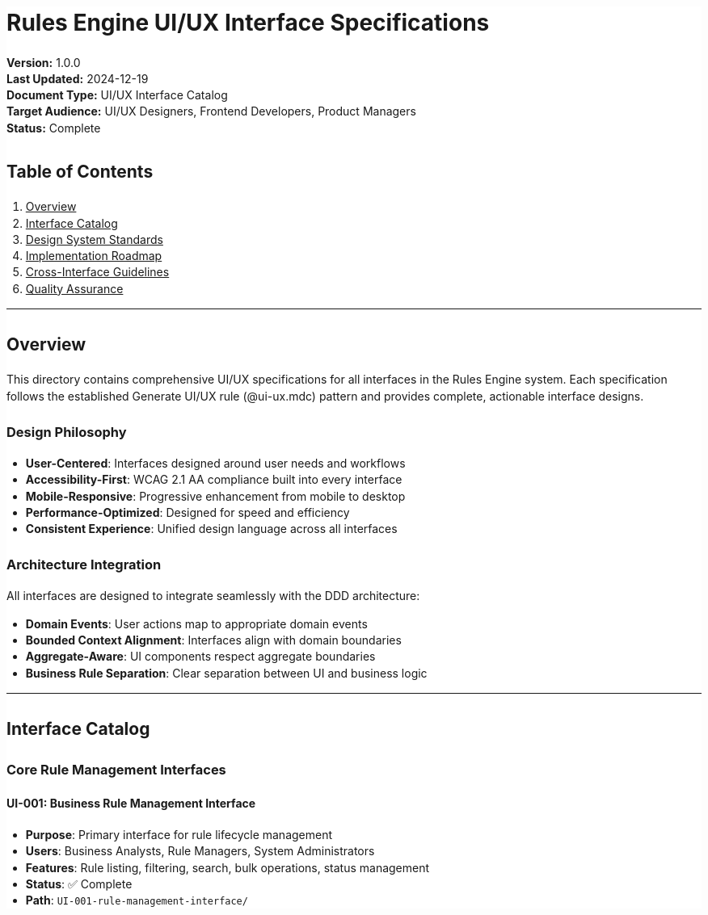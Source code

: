 # Rules Engine UI/UX Interface Specifications

**Version:** 1.0.0  
**Last Updated:** 2024-12-19  
**Document Type:** UI/UX Interface Catalog  
**Target Audience:** UI/UX Designers, Frontend Developers, Product Managers  
**Status:** Complete

## Table of Contents

1. [Overview](#overview)
2. [Interface Catalog](#interface-catalog)
3. [Design System Standards](#design-system-standards)
4. [Implementation Roadmap](#implementation-roadmap)
5. [Cross-Interface Guidelines](#cross-interface-guidelines)
6. [Quality Assurance](#quality-assurance)

---

## Overview

This directory contains comprehensive UI/UX specifications for all interfaces in the Rules Engine system. Each specification follows the established Generate UI/UX rule (@ui-ux.mdc) pattern and provides complete, actionable interface designs.

### Design Philosophy
- **User-Centered**: Interfaces designed around user needs and workflows
- **Accessibility-First**: WCAG 2.1 AA compliance built into every interface
- **Mobile-Responsive**: Progressive enhancement from mobile to desktop
- **Performance-Optimized**: Designed for speed and efficiency
- **Consistent Experience**: Unified design language across all interfaces

### Architecture Integration
All interfaces are designed to integrate seamlessly with the DDD architecture:
- **Domain Events**: User actions map to appropriate domain events
- **Bounded Context Alignment**: Interfaces align with domain boundaries
- **Aggregate-Aware**: UI components respect aggregate boundaries
- **Business Rule Separation**: Clear separation between UI and business logic

---

## Interface Catalog

### Core Rule Management Interfaces

#### UI-001: Business Rule Management Interface
- **Purpose**: Primary interface for rule lifecycle management
- **Users**: Business Analysts, Rule Managers, System Administrators
- **Features**: Rule listing, filtering, search, bulk operations, status management
- **Status**: ✅ Complete
- **Path**: `UI-001-rule-management-interface/`
